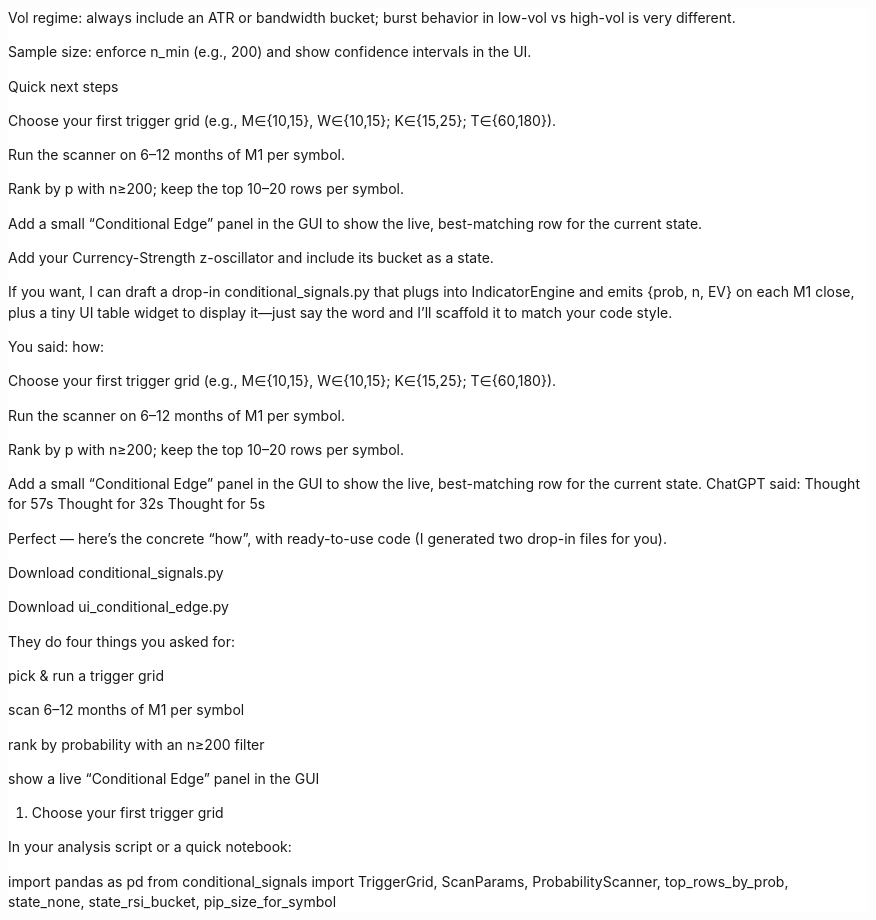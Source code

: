 Vol regime: always include an ATR or bandwidth bucket; burst behavior in low-vol vs high-vol is very different.

Sample size: enforce n_min (e.g., 200) and show confidence intervals in the UI.

Quick next steps

Choose your first trigger grid (e.g., M∈{10,15}, W∈{10,15}; K∈{15,25}; T∈{60,180}).

Run the scanner on 6–12 months of M1 per symbol.

Rank by p with n≥200; keep the top 10–20 rows per symbol.

Add a small “Conditional Edge” panel in the GUI to show the live, best-matching row for the current state.

Add your Currency-Strength z-oscillator and include its bucket as a state.

If you want, I can draft a drop-in conditional_signals.py that plugs into IndicatorEngine and emits {prob, n, EV} on each M1 close, plus a tiny UI table widget to display it—just say the word and I’ll scaffold it to match your code style.

You said:
how:

Choose your first trigger grid (e.g., M∈{10,15}, W∈{10,15}; K∈{15,25}; T∈{60,180}).

Run the scanner on 6–12 months of M1 per symbol.

Rank by p with n≥200; keep the top 10–20 rows per symbol.

Add a small “Conditional Edge” panel in the GUI to show the live, best-matching row for the current state.
ChatGPT said:
Thought for 57s
Thought for 32s
Thought for 5s

Perfect — here’s the concrete “how”, with ready-to-use code (I generated two drop-in files for you).

Download conditional_signals.py

Download ui_conditional_edge.py

They do four things you asked for:

pick & run a trigger grid

scan 6–12 months of M1 per symbol

rank by probability with an n≥200 filter

show a live “Conditional Edge” panel in the GUI

1) Choose your first trigger grid

In your analysis script or a quick notebook:

import pandas as pd
from conditional_signals import TriggerGrid, ScanParams, ProbabilityScanner, top_rows_by_prob, state_none, state_rsi_bucket, pip_size_for_symbol
